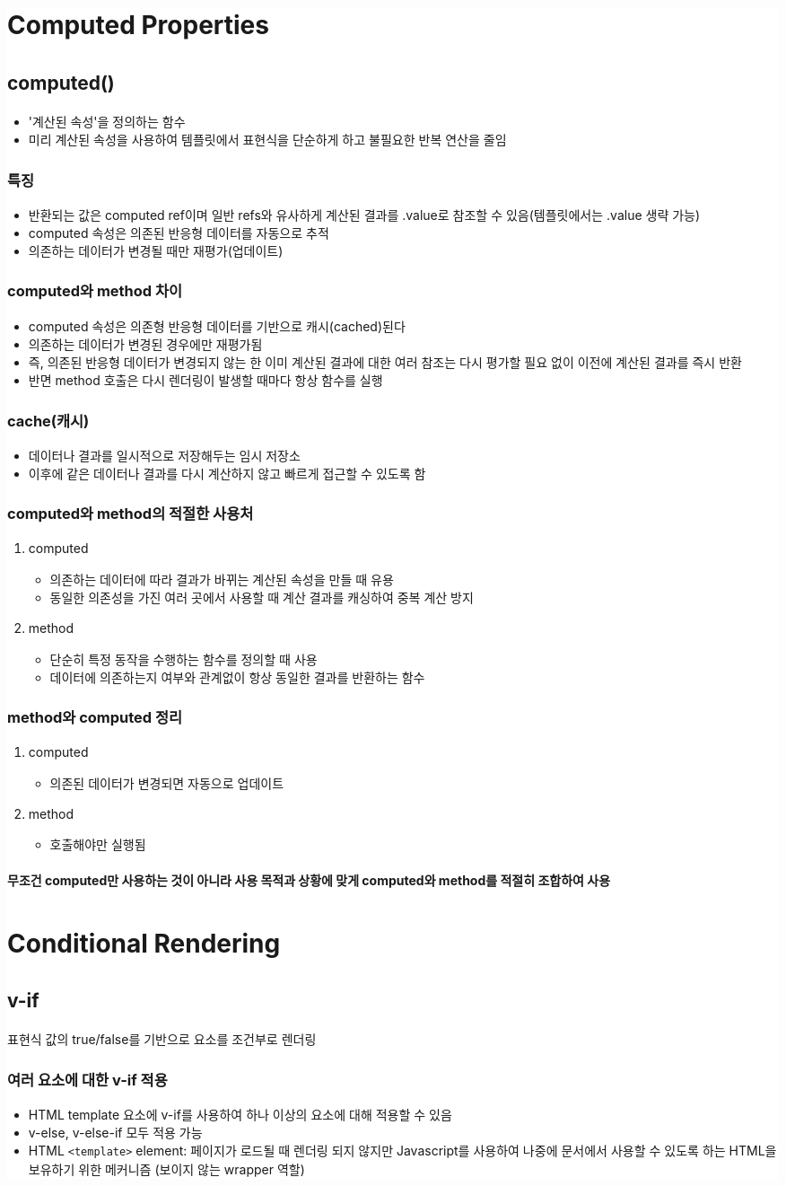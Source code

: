 # Computed Properties

## computed()
- '계산된 속성'을 정의하는 함수
- 미리 계산된 속성을 사용하여 템플릿에서 표현식을 단순하게 하고 불필요한 반복 연산을 줄임

### 특징
- 반환되는 값은 computed ref이며 일반 refs와 유사하게 계산된 결과를 .value로 참조할 수 있음(템플릿에서는 .value 생략 가능)
- computed 속성은 의존된 반응형 데이터를 자동으로 추적
- 의존하는 데이터가 변경될 때만 재평가(업데이트)

### computed와 method 차이
- computed 속성은 의존형 반응형 데이터를 기반으로 캐시(cached)된다
- 의존하는 데이터가 변경된 경우에만 재평가됨
- 즉, 의존된 반응형 데이터가 변경되지 않는 한 이미 계산된 결과에 대한 여러 참조는 다시 평가할 필요 없이 이전에 계산된 결과를 즉시 반환
- 반면 method 호출은 다시 렌더링이 발생할 때마다 항상 함수를 실행

### cache(캐시)
- 데이터나 결과를 일시적으로 저장해두는 임시 저장소
- 이후에 같은 데이터나 결과를 다시 계산하지 않고 빠르게 접근할 수 있도록 함

### computed와 method의 적절한 사용처
1. computed
   - 의존하는 데이터에 따라 결과가 바뀌는 계산된 속성을 만들 때 유용
   - 동일한 의존성을 가진 여러 곳에서 사용할 때 계산 결과를 캐싱하여 중복 계산 방지

2. method
   - 단순히 특정 동작을 수행하는 함수를 정의할 때 사용
   - 데이터에 의존하는지 여부와 관계없이 항상 동일한 결과를 반환하는 함수

### method와 computed 정리
1. computed
   - 의존된 데이터가 변경되면 자동으로 업데이트

2. method
   - 호출해야만 실행됨

#### 무조건 computed만 사용하는 것이 아니라 사용 목적과 상황에 맞게 computed와 method를 적절히 조합하여 사용

# Conditional Rendering
## v-if
표현식 값의 true/false를 기반으로 요소를 조건부로 렌더링

### 여러 요소에 대한 v-if 적용
- HTML template 요소에 v-if를 사용하여 하나 이상의 요소에 대해 적용할 수 있음
- v-else, v-else-if 모두 적용 가능
- HTML `<template>` element: 페이지가 로드될 때 렌더링 되지 않지만 Javascript를 사용하여 나중에 문서에서 사용할 수 있도록 하는 HTML을 보유하기 위한 메커니즘 (보이지 않는 wrapper 역할)
